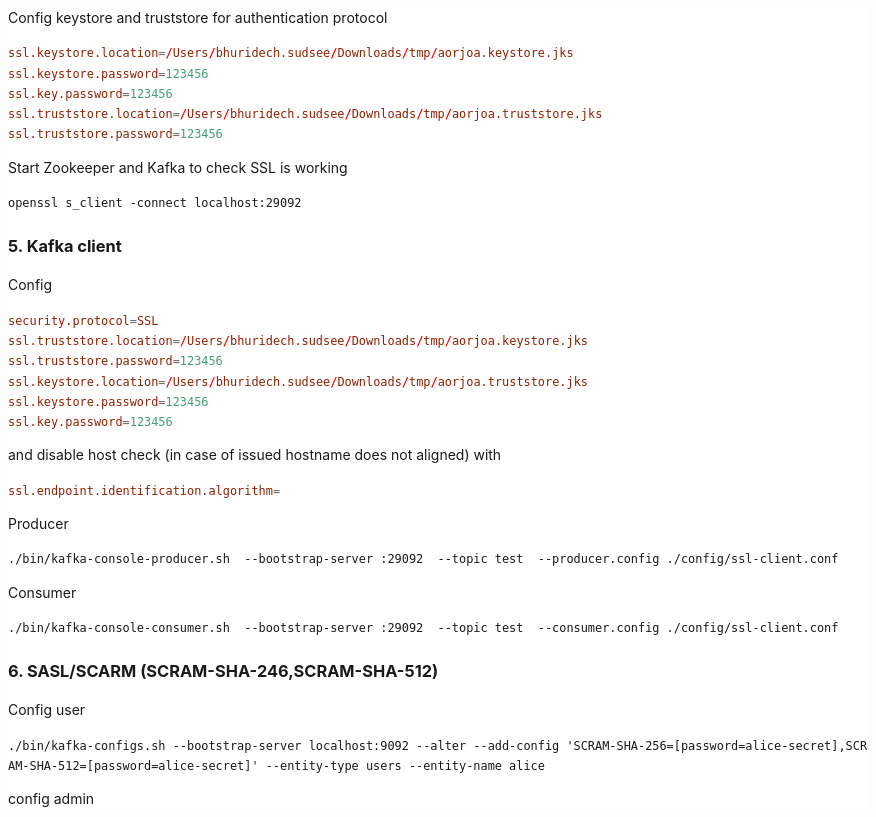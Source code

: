 Config keystore and truststore for authentication protocol

```conf
ssl.keystore.location=/Users/bhuridech.sudsee/Downloads/tmp/aorjoa.keystore.jks
ssl.keystore.password=123456
ssl.key.password=123456
ssl.truststore.location=/Users/bhuridech.sudsee/Downloads/tmp/aorjoa.truststore.jks
ssl.truststore.password=123456
```

Start Zookeeper and Kafka to check SSL is working

```console
openssl s_client -connect localhost:29092
```

### 5. Kafka client

Config

```conf
security.protocol=SSL
ssl.truststore.location=/Users/bhuridech.sudsee/Downloads/tmp/aorjoa.keystore.jks
ssl.truststore.password=123456
ssl.keystore.location=/Users/bhuridech.sudsee/Downloads/tmp/aorjoa.truststore.jks
ssl.keystore.password=123456
ssl.key.password=123456
```

and disable host check (in case of issued hostname does not aligned) with

```conf
ssl.endpoint.identification.algorithm=
```

Producer

```console
./bin/kafka-console-producer.sh  --bootstrap-server :29092  --topic test  --producer.config ./config/ssl-client.conf
```

Consumer

```console
./bin/kafka-console-consumer.sh  --bootstrap-server :29092  --topic test  --consumer.config ./config/ssl-client.conf
```

### 6. SASL/SCARM (SCRAM-SHA-246,SCRAM-SHA-512)

Config user

```console
./bin/kafka-configs.sh --bootstrap-server localhost:9092 --alter --add-config 'SCRAM-SHA-256=[password=alice-secret],SCRAM-SHA-512=[password=alice-secret]' --entity-type users --entity-name alice
```

config admin
